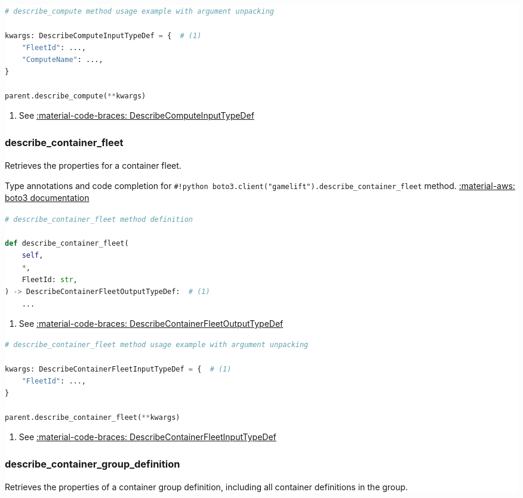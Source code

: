 ```python
# describe_compute method usage example with argument unpacking

kwargs: DescribeComputeInputTypeDef = {  # (1)
    "FleetId": ...,
    "ComputeName": ...,
}

parent.describe_compute(**kwargs)
```

1. See [:material-code-braces: DescribeComputeInputTypeDef](./type_defs.md#describecomputeinputtypedef)

### describe\_container\_fleet

Retrieves the properties for a container fleet.

Type annotations and code completion for `#!python boto3.client("gamelift").describe_container_fleet` method.
[:material-aws: boto3 documentation](https://boto3.amazonaws.com/v1/documentation/api/latest/reference/services/gamelift/client/describe_container_fleet.html)

```python
# describe_container_fleet method definition

def describe_container_fleet(
    self,
    *,
    FleetId: str,
) -> DescribeContainerFleetOutputTypeDef:  # (1)
    ...
```

1. See [:material-code-braces: DescribeContainerFleetOutputTypeDef](./type_defs.md#describecontainerfleetoutputtypedef)


```python
# describe_container_fleet method usage example with argument unpacking

kwargs: DescribeContainerFleetInputTypeDef = {  # (1)
    "FleetId": ...,
}

parent.describe_container_fleet(**kwargs)
```

1. See [:material-code-braces: DescribeContainerFleetInputTypeDef](./type_defs.md#describecontainerfleetinputtypedef)

### describe\_container\_group\_definition

Retrieves the properties of a container group definition, including all
container definitions in the group.

